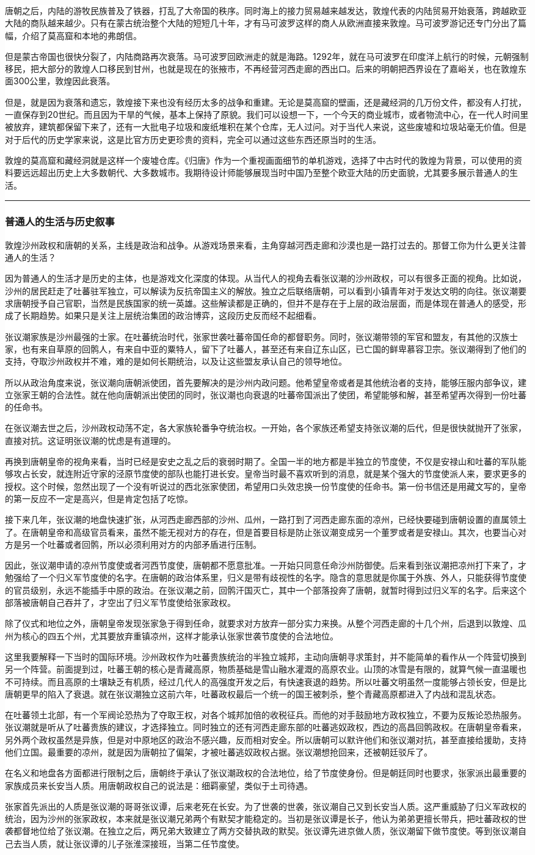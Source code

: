 唐朝之后，内陆的游牧民族普及了铁器，打乱了大帝国的秩序。同时海上的接力贸易越来越发达，敦煌代表的内陆贸易开始衰落，跨越欧亚大陆的商队越来越少。只有在蒙古统治整个大陆的短短几十年，才有马可波罗这样的商人从欧洲直接来敦煌。马可波罗游记还专门分出了篇幅，介绍了莫高窟和本地的弗朗信。

但是蒙古帝国也很快分裂了，内陆商路再次衰落。马可波罗回欧洲走的就是海路。1292年，就在马可波罗在印度洋上航行的时候，元朝强制移民，把大部分的敦煌人口移民到甘州，也就是现在的张掖市，不再经营河西走廊的西出口。后来的明朝把西界设在了嘉峪关，也在敦煌东面300公里，敦煌因此衰落。

但是，就是因为衰落和遗忘，敦煌接下来也没有经历太多的战争和重建。无论是莫高窟的壁画，还是藏经洞的几万份文件，都没有人打扰，一直保存到20世纪。而且因为干旱的气候，基本上保持了原貌。我们可以设想一下，一个今天的商业城市，或者物流中心，在一代人时间里被放弃，建筑都保留下来了，还有一大批电子垃圾和废纸堆积在某个仓库，无人过问。对于当代人来说，这些废墟和垃圾站毫无价值。但是对于后代的历史学家来说，这是比官方历史更珍贵的资料，完全可以通过这些东西还原当时的生活。

敦煌的莫高窟和藏经洞就是这样一个废墟仓库。《归唐》作为一个重视画面细节的单机游戏，选择了中古时代的敦煌为背景，可以使用的资料要远远超出历史上大多数朝代、大多数城市。我期待设计师能够展现当时中国乃至整个欧亚大陆的历史面貌，尤其要多展示普通人的生活。

---

### 普通人的生活与历史叙事

敦煌沙州政权和唐朝的关系，主线是政治和战争。从游戏场景来看，主角穿越河西走廊和沙漠也是一路打过去的。那督工你为什么更关注普通人的生活？

因为普通人的生活才是历史的主体，也是游戏文化深度的体现。从当代人的视角去看张议潮的沙州政权，可以有很多正面的视角。比如说，沙州的居民赶走了吐蕃驻军独立，可以解读为反抗帝国主义的解放。独立之后联络唐朝，可以看到小镇青年对于发达文明的向往。张议潮要求唐朝授予自己官职，当然是民族国家的统一英雄。这些解读都是正确的，但并不是存在于上层的政治层面，而是体现在普通人的感受，形成了长期趋势。如果只是关注上层统治集团的政治博弈，这段历史反而经不起细看。

张议潮家族是沙州最强的士家。在吐蕃统治时代，张家世袭吐蕃帝国任命的都督职务。同时，张议潮带领的军官和盟友，有其他的汉族士家，也有来自草原的回鹘人，有来自中亚的粟特人，留下了吐蕃人，甚至还有来自辽东山区，已亡国的鲜卑慕容卫宗。张议潮得到了他们的支持，夺取沙州政权并不难，难的是如何长期统治，以及让这些盟友承认自己的领导地位。

所以从政治角度来说，张议潮向唐朝派使团，首先要解决的是沙州内政问题。他希望皇帝或者是其他统治者的支持，能够压服内部争议，建立张家王朝的合法性。就在他向唐朝派出使团的同时，张议潮也向衰退的吐蕃帝国派出了使团，希望能够和解，甚至希望再次得到一份吐蕃的任命书。

在张议潮去世之后，沙州政权动荡不定，各大家族轮番争夺统治权。一开始，各个家族还希望支持张议潮的后代，但是很快就抛开了张家，直接对抗。这证明张议潮的忧虑是有道理的。

再换到唐朝皇帝的视角来看，当时已经是安史之乱之后的衰弱时期了。全国一半的地方都是半独立的节度使，不仅是安禄山和吐蕃的军队能够攻占长安，就连附近守家的泾原节度使的部队也能打进长安。皇帝当时最不喜欢听到的消息，就是某个强大的节度使派人来，要求更多的授权。这个时候，忽然出现了一个没有听说过的西北张家使团，希望用口头效忠换一份节度使的任命书。第一份书信还是用藏文写的，皇帝的第一反应不一定是高兴，但是肯定包括了吃惊。

接下来几年，张议潮的地盘快速扩张，从河西走廊西部的沙州、瓜州，一路打到了河西走廊东面的凉州，已经快要碰到唐朝设置的直属领土了。在唐朝皇帝和高级官员看来，虽然不能无视对方的存在，但是首要目标是防止张议潮变成另一个董罗或者是安禄山。其次，也要当心对方是另一个吐蕃或者回鹘，所以必须利用对方的内部矛盾进行压制。

因此，张议潮申请的凉州节度使或者河西节度使，唐朝都不愿意批准。一开始只同意任命沙州防御使。后来看到张议潮把凉州打下来了，才勉强给了一个归义军节度使的名字。在唐朝的政治体系里，归义是带有歧视性的名字。隐含的意思就是你属于外族、外人，只能获得节度使的官员级别，永远不能插手中原的政治。在张议潮之前，回鹘汗国灭亡，其中一个部落投奔了唐朝，就暂时得到过归义军的名字。后来这个部落被唐朝自己吞并了，才空出了归义军节度使给张家政权。

除了仪式和地位之外，唐朝皇帝发现张家急于得到任命，就要求对方放弃一部分实力来换。从整个河西走廊的十几个州，后退到以敦煌、瓜州为核心的四五个州，尤其要放弃重镇凉州，这样才能承认张家世袭节度使的合法地位。

这里我要解释一下当时的国际环境。沙州政权作为吐蕃贵族统治的半独立城邦，主动向唐朝寻求策封，并不能简单的看作从一个阵营切换到另一个阵营。前面提到过，吐蕃王朝的核心是青藏高原，物质基础是雪山融水灌溉的高原农业。山顶的冰雪是有限的，就算气候一直温暖也不可持续。而且高原的土壤缺乏有机质，经过几代人的高强度开发之后，有快速衰退的趋势。所以吐蕃文明虽然一度能够占领长安，但是比唐朝更早的陷入了衰退。就在张议潮独立这前六年，吐蕃政权最后一个统一的国王被刺杀，整个青藏高原都进入了内战和混乱状态。

在吐蕃领土北部，有一个军阀论恐热为了夺取王权，对各个城邦加倍的收税征兵。而他的对手鼓励地方政权独立，不要为反叛论恐热服务。张议潮就是听从了吐蕃贵族的建议，才选择独立。同时独立的还有河西走廊东部的吐蕃逃奴政权，西边的高昌回鹘政权。在唐朝皇帝看来，另外两个政权虽然是异族，但是对中原地区的政治不感兴趣，反而相对安全。所以唐朝可以默许他们和张议潮对抗，甚至直接给援助，支持他们立国。最重要的凉州，就是因为唐朝拉了偏架，才被吐蕃逃奴政权占据。张议潮想抢回来，还被朝廷驳斥了。

在名义和地盘各方面都进行限制之后，唐朝终于承认了张议潮政权的合法地位，给了节度使身份。但是朝廷同时也要求，张家派出最重要的家族成员来长安当人质。用唐朝政权自己的说法是：细羁豪望，类似于土司待遇。

张家首先派出的人质是张议潮的哥哥张议谭，后来老死在长安。为了世袭的世袭，张议潮自己又到长安当人质。这严重威胁了归义军政权的统治，因为沙州的张家政权，本来就是张议潮兄弟两个有默契才能稳定的。当初是张议谭是长子，他认为弟弟更擅长带兵，把吐蕃政权的世袭都督地位给了张议潮。在独立之后，两兄弟大致建立了两方交替执政的默契。张议谭先进京做人质，张议潮留下做节度使。等到张议潮自己去当人质，就让张议谭的儿子张淮深接班，当第二任节度使。
